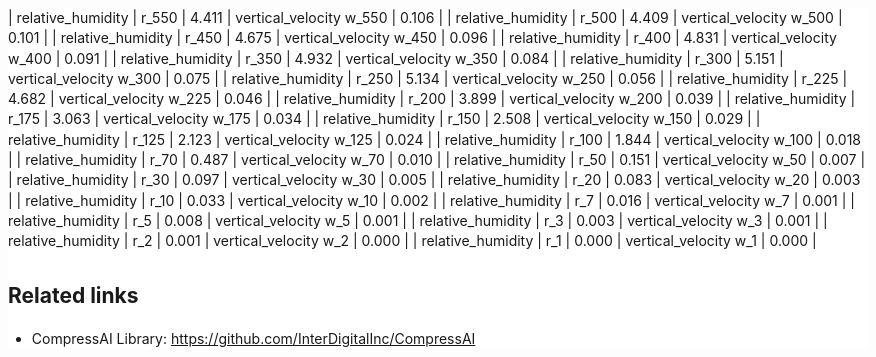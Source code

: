 | relative_humidity | r_550   | 4.411     | vertical_velocity  w_550   | 0.106     |
| relative_humidity | r_500   | 4.409     | vertical_velocity  w_500   | 0.101     |
| relative_humidity | r_450   | 4.675     | vertical_velocity  w_450   | 0.096     |
| relative_humidity | r_400   | 4.831     | vertical_velocity  w_400   | 0.091     |
| relative_humidity | r_350   | 4.932     | vertical_velocity  w_350   | 0.084     |
| relative_humidity | r_300   | 5.151     | vertical_velocity  w_300   | 0.075     |
| relative_humidity | r_250   | 5.134     | vertical_velocity  w_250   | 0.056     |
| relative_humidity | r_225   | 4.682     | vertical_velocity  w_225   | 0.046     |
| relative_humidity | r_200   | 3.899     | vertical_velocity  w_200   | 0.039     |
| relative_humidity | r_175   | 3.063     | vertical_velocity  w_175   | 0.034     |
| relative_humidity | r_150   | 2.508     | vertical_velocity  w_150   | 0.029     |
| relative_humidity | r_125   | 2.123     | vertical_velocity  w_125   | 0.024     |
| relative_humidity | r_100   | 1.844     | vertical_velocity  w_100   | 0.018     |
| relative_humidity | r_70    | 0.487     | vertical_velocity  w_70    | 0.010     |
| relative_humidity | r_50    | 0.151     | vertical_velocity  w_50    | 0.007     |
| relative_humidity | r_30    | 0.097     | vertical_velocity  w_30    | 0.005     |
| relative_humidity | r_20    | 0.083     | vertical_velocity  w_20    | 0.003     |
| relative_humidity | r_10    | 0.033     | vertical_velocity  w_10    | 0.002     |
| relative_humidity | r_7     | 0.016     | vertical_velocity  w_7     | 0.001     |
| relative_humidity | r_5     | 0.008     | vertical_velocity  w_5     | 0.001     |
| relative_humidity | r_3     | 0.003     | vertical_velocity  w_3     | 0.001     |
| relative_humidity | r_2     | 0.001     | vertical_velocity  w_2     | 0.000     |
| relative_humidity | r_1     | 0.000     | vertical_velocity  w_1     | 0.000     |



## Related links
 * CompressAI Library: https://github.com/InterDigitalInc/CompressAI
